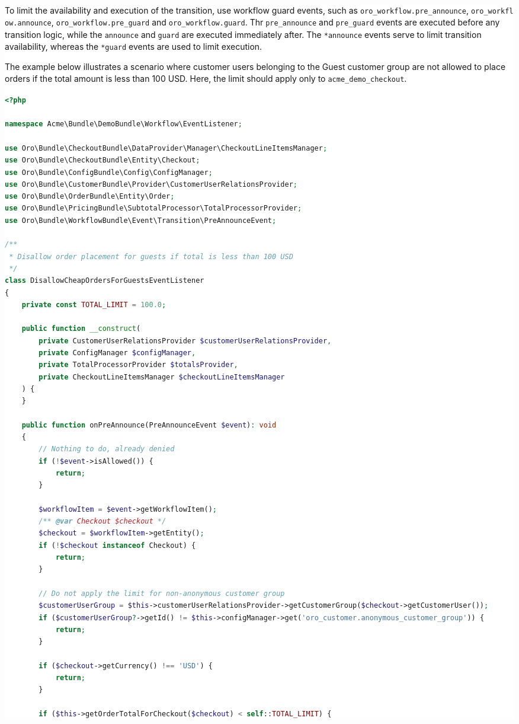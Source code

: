 To limit the availability and execution of the transition, use workflow guard events, such as `oro_workflow.pre_announce`, `oro_workflow.announce`, `oro_workflow.pre_guard` and `oro_workflow.guard`. Thr `pre_announce` and `pre_guard` events are executed before any transition logic, while  the `announce` and `guard` are executed immediately after. The `*announce` events serve to limit transition availability, whereas the `*guard` events are used to limit execution.

The example below illustrates a scenario where customer users belonging to the Guest customer group are not allowed to place orders if the total amount is less than 100 USD. Here, the limit should apply only to `acme_demo_checkout`.

```php
<?php

namespace Acme\Bundle\DemoBundle\Workflow\EventListener;

use Oro\Bundle\CheckoutBundle\DataProvider\Manager\CheckoutLineItemsManager;
use Oro\Bundle\CheckoutBundle\Entity\Checkout;
use Oro\Bundle\ConfigBundle\Config\ConfigManager;
use Oro\Bundle\CustomerBundle\Provider\CustomerUserRelationsProvider;
use Oro\Bundle\OrderBundle\Entity\Order;
use Oro\Bundle\PricingBundle\SubtotalProcessor\TotalProcessorProvider;
use Oro\Bundle\WorkflowBundle\Event\Transition\PreAnnounceEvent;

/**
 * Disallow order placement for guests if total is less than 100 USD
 */
class DisallowCheapOrdersForGuestsEventListener
{
    private const TOTAL_LIMIT = 100.0;

    public function __construct(
        private CustomerUserRelationsProvider $customerUserRelationsProvider,
        private ConfigManager $configManager,
        private TotalProcessorProvider $totalsProvider,
        private CheckoutLineItemsManager $checkoutLineItemsManager
    ) {
    }

    public function onPreAnnounce(PreAnnounceEvent $event): void
    {
        // Nothing to do, already denied
        if (!$event->isAllowed()) {
            return;
        }

        $workflowItem = $event->getWorkflowItem();
        /** @var Checkout $checkout */
        $checkout = $workflowItem->getEntity();
        if (!$checkout instanceof Checkout) {
            return;
        }

        // Do not apply the limit for non-anonymous customer group
        $customerUserGroup = $this->customerUserRelationsProvider->getCustomerGroup($checkout->getCustomerUser());
        if ($customerUserGroup?->getId() != $this->configManager->get('oro_customer.anonymous_customer_group')) {
            return;
        }

        if ($checkout->getCurrency() !== 'USD') {
            return;
        }

        if ($this->getOrderTotalForCheckout($checkout) < self::TOTAL_LIMIT) {
```